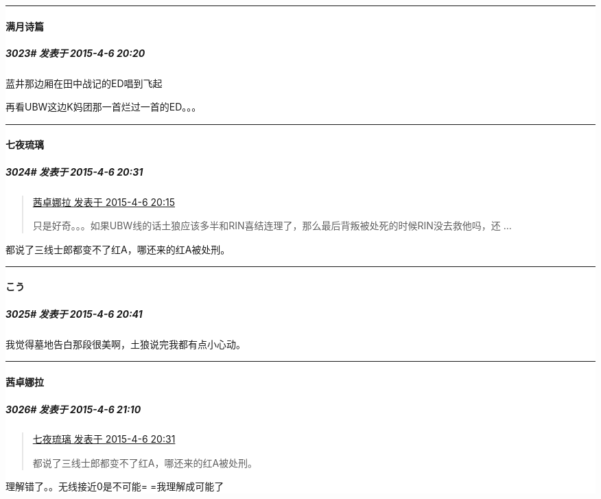 


*****

####  满月诗篇  
##### 3023#       发表于 2015-4-6 20:20




蓝井那边厢在田中战记的ED唱到飞起

再看UBW这边K妈团那一首烂过一首的ED。。。







*****

####  七夜琉璃  
##### 3024#       发表于 2015-4-6 20:31



<blockquote><a href="httphttps://bbs.saraba1st.com/2b/forum.php?mod=redirect&amp;goto=findpost&amp;pid=28588223&amp;ptid=1062472" target="_blank">茜卓娜拉 发表于 2015-4-6 20:15</a>

只是好奇。。。如果UBW线的话土狼应该多半和RIN喜结连理了，那么最后背叛被处死的时候RIN没去救他吗，还 ...</blockquote>
都说了三线士郎都变不了红A，哪还来的红A被处刑。







*****

####  こう  
##### 3025#       发表于 2015-4-6 20:41




我觉得墓地告白那段很美啊，土狼说完我都有点小心动。







*****

####  茜卓娜拉  
##### 3026#       发表于 2015-4-6 21:10



<blockquote><a href="httphttps://bbs.saraba1st.com/2b/forum.php?mod=redirect&amp;goto=findpost&amp;pid=28588395&amp;ptid=1062472" target="_blank">七夜琉璃 发表于 2015-4-6 20:31</a>

都说了三线士郎都变不了红A，哪还来的红A被处刑。</blockquote>
理解错了。。无线接近0是不可能= =我理解成可能了
